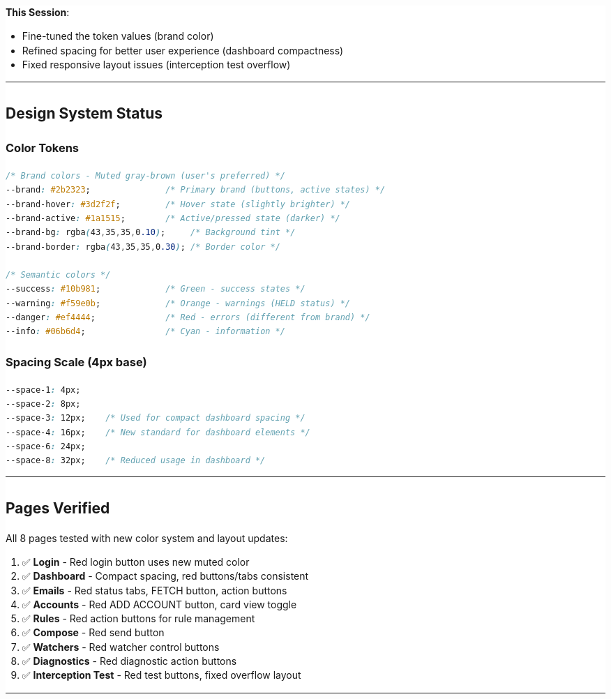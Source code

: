 **This Session**:
- Fine-tuned the token values (brand color)
- Refined spacing for better user experience (dashboard compactness)
- Fixed responsive layout issues (interception test overflow)

---

## Design System Status

### Color Tokens
```css
/* Brand colors - Muted gray-brown (user's preferred) */
--brand: #2b2323;               /* Primary brand (buttons, active states) */
--brand-hover: #3d2f2f;         /* Hover state (slightly brighter) */
--brand-active: #1a1515;        /* Active/pressed state (darker) */
--brand-bg: rgba(43,35,35,0.10);     /* Background tint */
--brand-border: rgba(43,35,35,0.30); /* Border color */

/* Semantic colors */
--success: #10b981;             /* Green - success states */
--warning: #f59e0b;             /* Orange - warnings (HELD status) */
--danger: #ef4444;              /* Red - errors (different from brand) */
--info: #06b6d4;                /* Cyan - information */
```

### Spacing Scale (4px base)
```css
--space-1: 4px;
--space-2: 8px;
--space-3: 12px;    /* Used for compact dashboard spacing */
--space-4: 16px;    /* New standard for dashboard elements */
--space-6: 24px;
--space-8: 32px;    /* Reduced usage in dashboard */
```

---

## Pages Verified

All 8 pages tested with new color system and layout updates:

1. ✅ **Login** - Red login button uses new muted color
2. ✅ **Dashboard** - Compact spacing, red buttons/tabs consistent
3. ✅ **Emails** - Red status tabs, FETCH button, action buttons
4. ✅ **Accounts** - Red ADD ACCOUNT button, card view toggle
5. ✅ **Rules** - Red action buttons for rule management
6. ✅ **Compose** - Red send button
7. ✅ **Watchers** - Red watcher control buttons
8. ✅ **Diagnostics** - Red diagnostic action buttons
9. ✅ **Interception Test** - Red test buttons, fixed overflow layout

---
